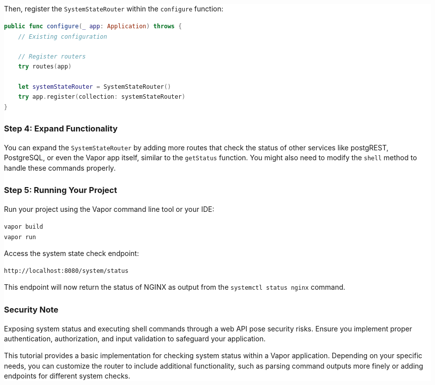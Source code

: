 Then, register the `SystemStateRouter` within the `configure` function:

```swift
public func configure(_ app: Application) throws {
    // Existing configuration
    
    // Register routers
    try routes(app)
    
    let systemStateRouter = SystemStateRouter()
    try app.register(collection: systemStateRouter)
}
```

### Step 4: Expand Functionality

You can expand the `SystemStateRouter` by adding more routes that check the status of other services like postgREST, PostgreSQL, or even the Vapor app itself, similar to the `getStatus` function. You might also need to modify the `shell` method to handle these commands properly.

### Step 5: Running Your Project

Run your project using the Vapor command line tool or your IDE:

```bash
vapor build
vapor run
```

Access the system state check endpoint:

```
http://localhost:8080/system/status
```

This endpoint will now return the status of NGINX as output from the `systemctl status nginx` command.

### Security Note

Exposing system status and executing shell commands through a web API pose security risks. Ensure you implement proper authentication, authorization, and input validation to safeguard your application.

This tutorial provides a basic implementation for checking system status within a Vapor application. Depending on your specific needs, you can customize the router to include additional functionality, such as parsing command outputs more finely or adding endpoints for different system checks.

